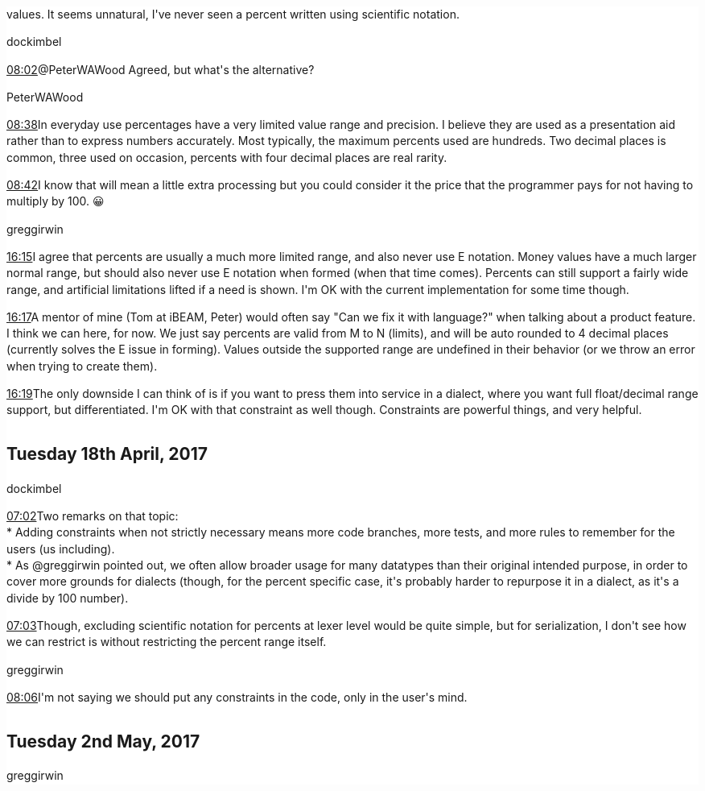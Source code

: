 values. It seems unnatural, I've never seen a percent written using scientific notation.

dockimbel

[08:02](#msg58f4769c881b89e1015a380f)@PeterWAWood Agreed, but what's the alternative?

PeterWAWood

[08:38](#msg58f47ef8f22385553d4b32c7)In everyday use percentages have a very limited value range and precision. I believe they are used as a presentation aid rather than to express numbers accurately. Most typically, the maximum percents used are hundreds. Two decimal places is common, three used on occasion, percents with four decimal places are real rarity.

[08:42](#msg58f47fedd32c6f2f091288f0)I know that will mean a little extra processing but you could consider it the price that the programmer pays for not having to multiply by 100. 😀

greggirwin

[16:15](#msg58f4ea078e4b63533dd8e1f0)I agree that percents are usually a much more limited range, and also never use E notation. Money values have a much larger normal range, but should also never use E notation when formed (when that time comes). Percents can still support a fairly wide range, and artificial limitations lifted if a need is shown. I'm OK with the current implementation for some time though.

[16:17](#msg58f4eaab0ed3020c382586c6)A mentor of mine (Tom at iBEAM, Peter) would often say "Can we fix it with language?" when talking about a product feature. I think we can here, for now. We just say percents are valid from M to N (limits), and will be auto rounded to 4 decimal places (currently solves the E issue in forming). Values outside the supported range are undefined in their behavior (or we throw an error when trying to create them).

[16:19](#msg58f4eafb8bb56c2d11b74e99)The only downside I can think of is if you want to press them into service in a dialect, where you want full float/decimal range support, but differentiated. I'm OK with that constraint as well though. Constraints are powerful things, and very helpful.

## Tuesday 18th April, 2017

dockimbel

[07:02](#msg58f5b9f1d32c6f2f09174efd)Two remarks on that topic:  
\* Adding constraints when not strictly necessary means more code branches, more tests, and more rules to remember for the users (us including).  
\* As @greggirwin pointed out, we often allow broader usage for many datatypes than their original intended purpose, in order to cover more grounds for dialects (though, for the percent specific case, it's probably harder to repurpose it in a dialect, as it's a divide by 100 number).

[07:03](#msg58f5ba45ad849bcf42953925)Though, excluding scientific notation for percents at lexer level would be quite simple, but for serialization, I don't see how we can restrict is without restricting the percent range itself.

greggirwin

[08:06](#msg58f5c90408c00c092a8f7429)I'm not saying we should put any constraints in the code, only in the user's mind.

## Tuesday 2nd May, 2017

greggirwin
